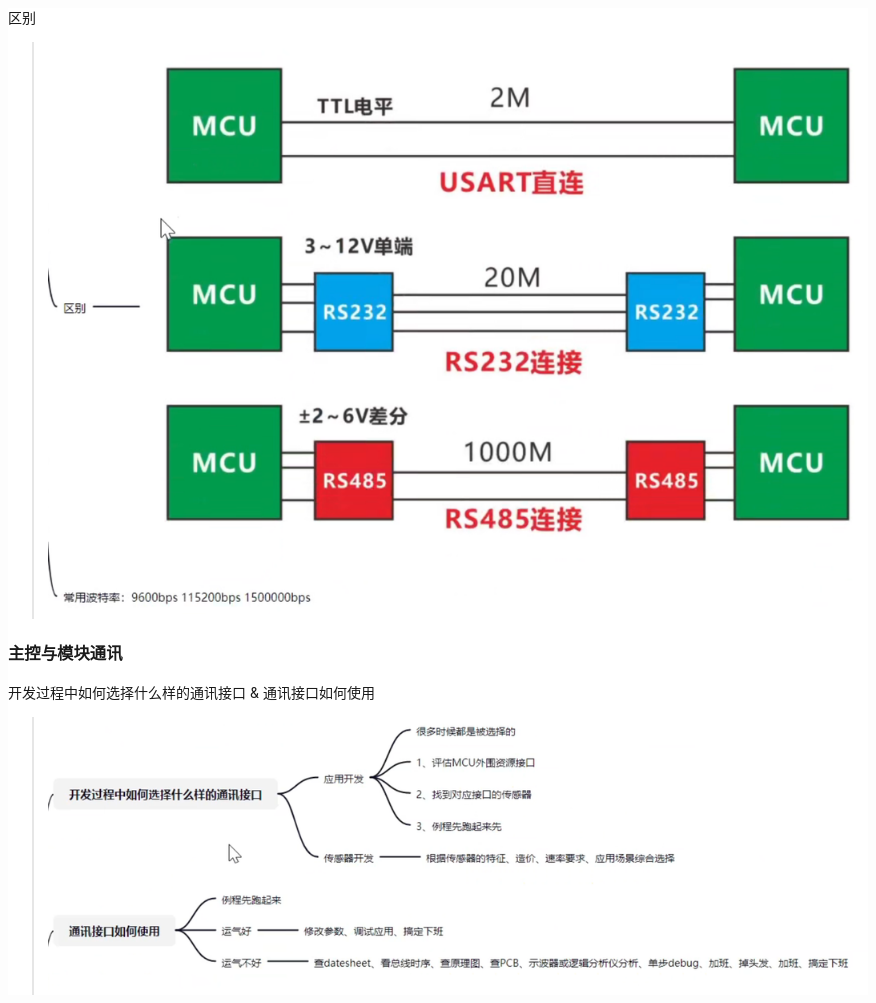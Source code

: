 区别

> ![image-20220310092452557](assets/image-20220310092452557.png)



### 主控与模块通讯

开发过程中如何选择什么样的通讯接口 & 通讯接口如何使用

> ![image-20220310092940833](assets/image-20220310092940833.png)

